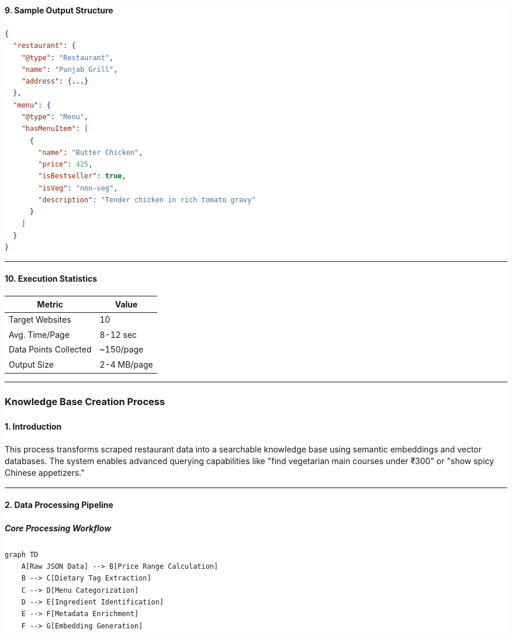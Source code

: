 
#### **9. Sample Output Structure**  
```json
{
  "restaurant": {
    "@type": "Restaurant",
    "name": "Punjab Grill",
    "address": {...}
  },
  "menu": {
    "@type": "Menu",
    "hasMenuItem": [
      {
        "name": "Butter Chicken",
        "price": 425,
        "isBestseller": true,
        "isVeg": "non-veg",
        "description": "Tender chicken in rich tomato gravy"
      }
    ]
  }
}
```

---

#### **10. Execution Statistics**  
| Metric                | Value        |
|-----------------------|--------------|
| Target Websites       | 10           |
| Avg. Time/Page        | 8-12 sec     |
| Data Points Collected | ~150/page    |
| Output Size           | 2-4 MB/page  |

---

### **Knowledge Base Creation Process**  
#### **1. Introduction**  
This process transforms scraped restaurant data into a searchable knowledge base using semantic embeddings and vector databases. The system enables advanced querying capabilities like "find vegetarian main courses under ₹300" or "show spicy Chinese appetizers."

---

#### **2. Data Processing Pipeline**  
##### **Core Processing Workflow**  
```mermaid
graph TD
    A[Raw JSON Data] --> B[Price Range Calculation]
    B --> C[Dietary Tag Extraction]
    C --> D[Menu Categorization]
    D --> E[Ingredient Identification]
    E --> F[Metadata Enrichment]
    F --> G[Embedding Generation]
```
